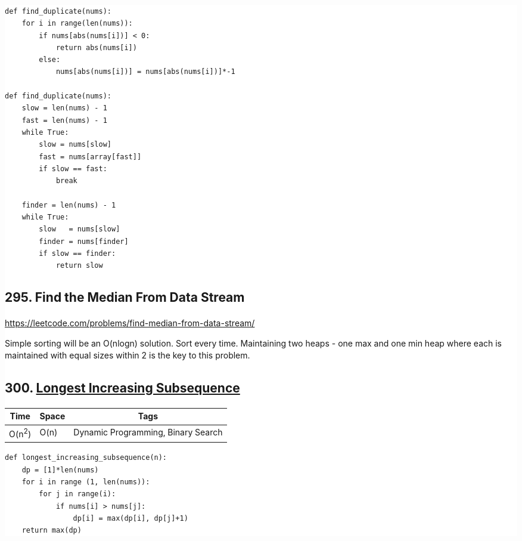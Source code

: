 ```python3
def find_duplicate(nums):
    for i in range(len(nums)):
        if nums[abs(nums[i])] < 0:
            return abs(nums[i])
        else:
            nums[abs(nums[i])] = nums[abs(nums[i])]*-1

def find_duplicate(nums):
    slow = len(nums) - 1
    fast = len(nums) - 1
    while True:
        slow = nums[slow]
        fast = nums[array[fast]]
        if slow == fast:
            break
    
    finder = len(nums) - 1
    while True:
        slow   = nums[slow]
        finder = nums[finder]
        if slow == finder:
            return slow
```

## 295. Find the Median From Data Stream

https://leetcode.com/problems/find-median-from-data-stream/

Simple sorting will be an O(nlogn) solution. Sort every time. Maintaining two heaps - one max and one min heap where each is maintained with equal sizes within 2 is the key to this problem.

## 300. [Longest Increasing Subsequence](https://leetcode.com/problems/longest-increasing-subsequence/)

| Time    | Space    | Tags           |
|-------- | -------- | -------------- |
| O(n<sup>2</sup>) | O(n) | Dynamic Programming, Binary Search |

```python3
def longest_increasing_subsequence(n):
    dp = [1]*len(nums)
    for i in range (1, len(nums)):
        for j in range(i):
            if nums[i] > nums[j]:
                dp[i] = max(dp[i], dp[j]+1)
    return max(dp)
```
